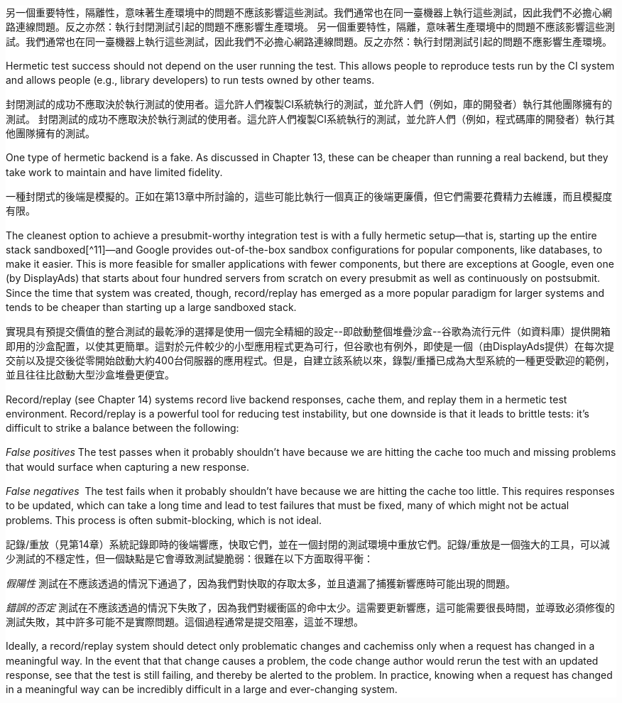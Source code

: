另一個重要特性，隔離性，意味著生產環境中的問題不應該影響這些測試。我們通常也在同一臺機器上執行這些測試，因此我們不必擔心網路連線問題。反之亦然：執行封閉測試引起的問題不應影響生產環境。
另一個重要特性，隔離，意味著生產環境中的問題不應該影響這些測試。我們通常也在同一臺機器上執行這些測試，因此我們不必擔心網路連線問題。反之亦然：執行封閉測試引起的問題不應影響生產環境。

Hermetic test success should not depend on the user running the test. This allows people to reproduce tests run by the CI system and allows people (e.g., library developers) to run tests owned by other teams.

封閉測試的成功不應取決於執行測試的使用者。這允許人們複製CI系統執行的測試，並允許人們（例如，庫的開發者）執行其他團隊擁有的測試。
封閉測試的成功不應取決於執行測試的使用者。這允許人們複製CI系統執行的測試，並允許人們（例如，程式碼庫的開發者）執行其他團隊擁有的測試。

One type of hermetic backend is a fake. As discussed in Chapter 13, these can be cheaper than running a real backend, but they take work to maintain and have limited fidelity.

一種封閉式的後端是模擬的。正如在第13章中所討論的，這些可能比執行一個真正的後端更廉價，但它們需要花費精力去維護，而且模擬度有限。

The cleanest option to achieve a presubmit-worthy integration test is with a fully hermetic setup—that is, starting up the entire stack sandboxed[^11]—and Google provides out-of-the-box sandbox configurations for popular components, like databases, to make it easier. This is more feasible for smaller applications with fewer components, but there are exceptions at Google, even one (by DisplayAds) that starts about four hundred servers from scratch on every presubmit as well as continuously on postsubmit. Since the time that system was created, though, record/replay has emerged as a more popular paradigm for larger systems and tends to be cheaper than starting up a large sandboxed stack.

實現具有預提交價值的整合測試的最乾淨的選擇是使用一個完全精細的設定--即啟動整個堆疊沙盒--谷歌為流行元件（如資料庫）提供開箱即用的沙盒配置，以使其更簡單。這對於元件較少的小型應用程式更為可行，但谷歌也有例外，即使是一個（由DisplayAds提供）在每次提交前以及提交後從零開始啟動大約400台伺服器的應用程式。但是，自建立該系統以來，錄製/重播已成為大型系統的一種更受歡迎的範例，並且往往比啟動大型沙盒堆疊更便宜。

Record/replay (see Chapter 14) systems record live backend responses, cache them, and replay them in a hermetic test environment. Record/replay is a powerful tool for reducing test instability, but one downside is that it leads to brittle tests: it’s difficult to strike a balance between the following:

*False positives*
    The test passes when it probably shouldn’t have because we are hitting the cache too much and missing problems that would surface when capturing a new response.

*False negatives*
​   The test fails when it probably shouldn’t have because we are hitting the cache too little. This requires responses to be updated, which can take a long time and lead to test failures that must be fixed, many of which might not be actual problems. This process is often submit-blocking, which is not ideal.

記錄/重放（見第14章）系統記錄即時的後端響應，快取它們，並在一個封閉的測試環境中重放它們。記錄/重放是一個強大的工具，可以減少測試的不穩定性，但一個缺點是它會導致測試變脆弱：很難在以下方面取得平衡：

*假陽性*
​   測試在不應該透過的情況下通過了，因為我們對快取的存取太多，並且遺漏了捕獲新響應時可能出現的問題。

*錯誤的否定*
​   測試在不應該透過的情況下失敗了，因為我們對緩衝區的命中太少。這需要更新響應，這可能需要很長時間，並導致必須修復的測試失敗，其中許多可能不是實際問題。這個過程通常是提交阻塞，這並不理想。

Ideally, a record/replay system should detect only problematic changes and cachemiss only when a request has changed in a meaningful way. In the event that that change causes a problem, the code change author would rerun the test with an updated response, see that the test is still failing, and thereby be alerted to the problem. In practice, knowing when a request has changed in a meaningful way can be incredibly difficult in a large and ever-changing system.
